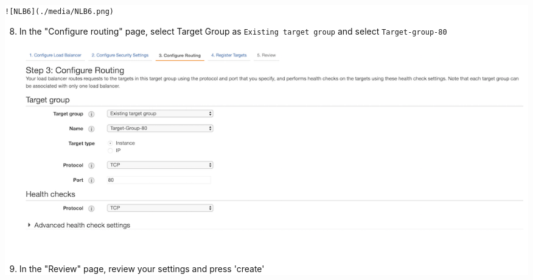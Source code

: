     ![NLB6](./media/NLB6.png)

8. In the "Configure routing" page, select Target Group as `Existing target group` and select `Target-group-80`

    ![NLB7](./media/NLB7.png)

9. In the "Review" page, review your settings and press 'create'
      